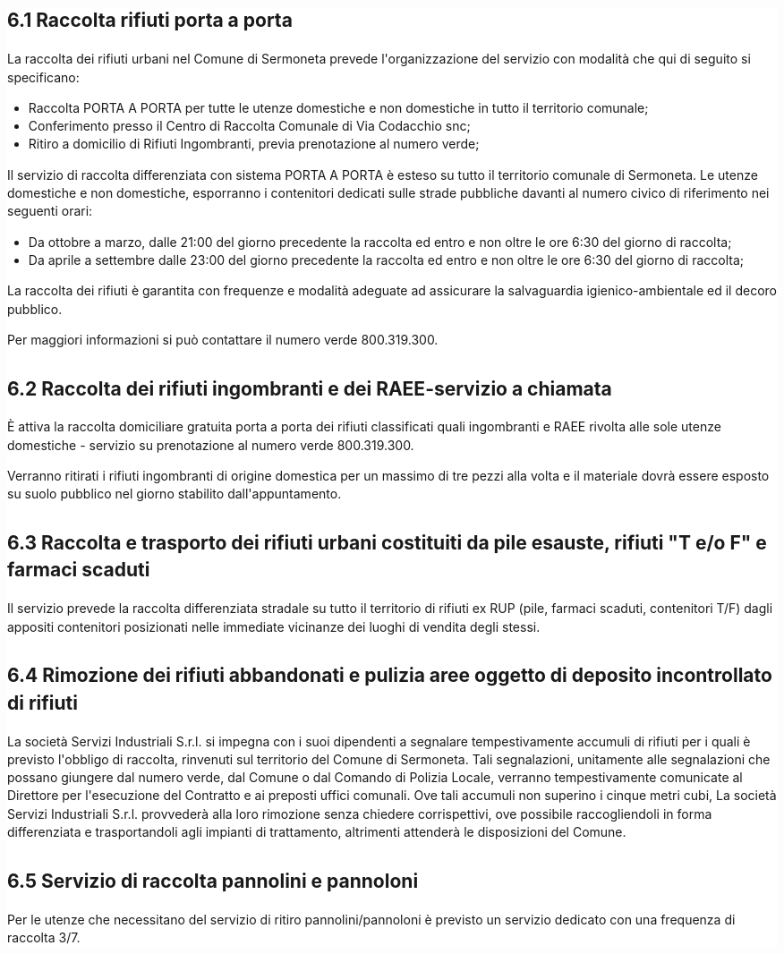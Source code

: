 ## 6.1 Raccolta rifiuti porta a porta
La raccolta dei rifiuti urbani nel Comune di Sermoneta prevede l'organizzazione del servizio con modalità che qui di seguito si specificano:
- Raccolta PORTA A PORTA per tutte le utenze domestiche e non domestiche in tutto il territorio comunale;
- Conferimento presso il Centro di Raccolta Comunale di Via Codacchio snc;
- Ritiro a domicilio di Rifiuti Ingombranti, previa prenotazione al numero verde;

Il servizio di raccolta differenziata con sistema PORTA A PORTA è esteso su tutto il territorio comunale di Sermoneta. Le utenze domestiche e non domestiche, esporranno i contenitori dedicati sulle strade pubbliche davanti al numero civico di riferimento nei seguenti orari:
- Da ottobre a marzo, dalle 21:00 del giorno precedente la raccolta ed entro e non oltre le ore 6:30 del giorno di raccolta;
- Da aprile a settembre dalle 23:00 del giorno precedente la raccolta ed entro e non oltre le ore 6:30 del giorno di raccolta;

La raccolta dei rifiuti è garantita con frequenze e modalità adeguate ad assicurare la salvaguardia igienico-ambientale ed il decoro pubblico.

Per maggiori informazioni si può contattare il numero verde 800.319.300.

## 6.2 Raccolta dei rifiuti ingombranti e dei RAEE-servizio a chiamata
È attiva la raccolta domiciliare gratuita porta a porta dei rifiuti classificati quali ingombranti e RAEE rivolta alle sole utenze domestiche - servizio su prenotazione al numero verde 800.319.300.

Verranno ritirati i rifiuti ingombranti di origine domestica per un massimo di tre pezzi alla volta e il materiale dovrà essere esposto su suolo pubblico nel giorno stabilito dall'appuntamento.

## 6.3 Raccolta e trasporto dei rifiuti urbani costituiti da pile esauste, rifiuti "T e/o F" e farmaci scaduti
Il servizio prevede la raccolta differenziata stradale su tutto il territorio di rifiuti ex RUP (pile, farmaci scaduti, contenitori T/F) dagli appositi contenitori posizionati nelle immediate vicinanze dei luoghi di vendita degli stessi.

## 6.4 Rimozione dei rifiuti abbandonati e pulizia aree oggetto di deposito incontrollato di rifiuti
La società Servizi Industriali S.r.l. si impegna con i suoi dipendenti a segnalare tempestivamente accumuli di rifiuti per i quali è previsto l'obbligo di raccolta, rinvenuti sul territorio del Comune di Sermoneta. Tali segnalazioni, unitamente alle segnalazioni che possano giungere dal numero verde, dal Comune o dal Comando di Polizia Locale, verranno tempestivamente comunicate al Direttore per l'esecuzione del Contratto e ai preposti uffici comunali. Ove tali accumuli non superino i cinque metri cubi, La società Servizi Industriali S.r.l. provvederà alla loro rimozione senza chiedere corrispettivi, ove possibile raccogliendoli in forma differenziata e trasportandoli agli impianti di trattamento, altrimenti attenderà le disposizioni del Comune.

## 6.5 Servizio di raccolta pannolini e pannoloni
Per le utenze che necessitano del servizio di ritiro pannolini/pannoloni è previsto un servizio dedicato con una frequenza di raccolta 3/7.
